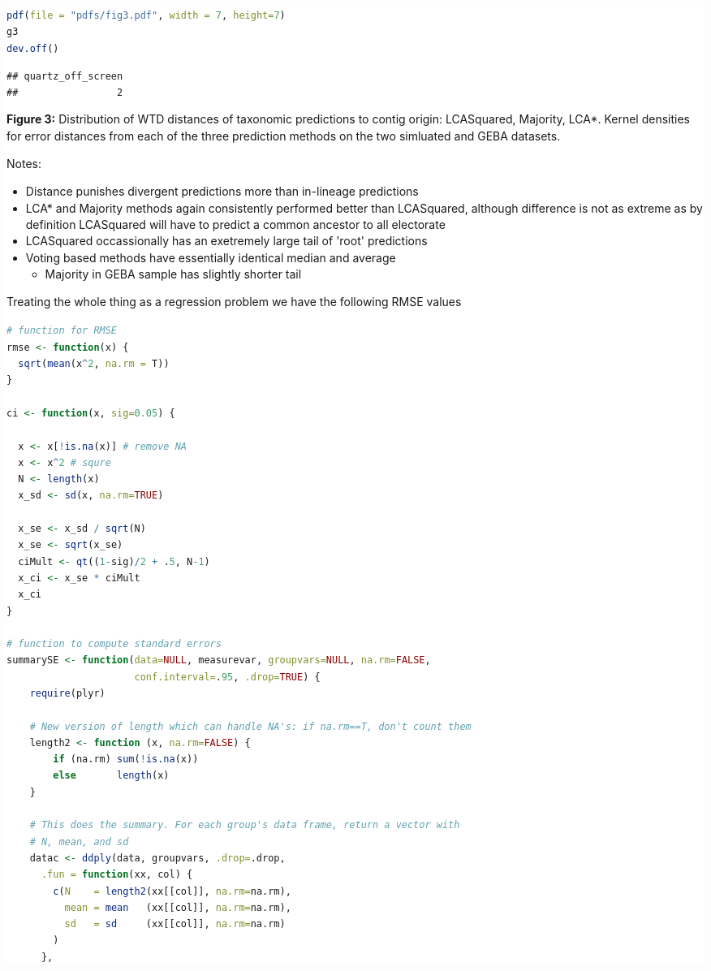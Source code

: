 ```r
pdf(file = "pdfs/fig3.pdf", width = 7, height=7)
g3
dev.off()
```

```
## quartz_off_screen 
##                 2
```

**Figure 3:** Distribution of WTD distances of taxonomic predictions to contig origin: LCASquared, Majority, LCA*. Kernel densities for error distances from each of the three prediction methods on the two simluated and GEBA datasets.

Notes:

* Distance punishes divergent predictions more than in-lineage predictions
* LCA* and Majority methods again consistently performed better than LCASquared, although difference is not as extreme as by definition LCASquared will have to predict a common ancestor to all electorate
* LCASquared occassionally has an exetremely large tail of 'root' predictions
* Voting based methods have essentially identical median and average
    * Majority in GEBA sample has slightly shorter tail

Treating the whole thing as a regression problem we have the following RMSE values


```r
# function for RMSE
rmse <- function(x) {
  sqrt(mean(x^2, na.rm = T))
}

ci <- function(x, sig=0.05) {
  
  x <- x[!is.na(x)] # remove NA
  x <- x^2 # squre
  N <- length(x)
  x_sd <- sd(x, na.rm=TRUE)
  
  x_se <- x_sd / sqrt(N)
  x_se <- sqrt(x_se)
  ciMult <- qt((1-sig)/2 + .5, N-1)
  x_ci <- x_se * ciMult
  x_ci
}

# function to compute standard errors
summarySE <- function(data=NULL, measurevar, groupvars=NULL, na.rm=FALSE,
                      conf.interval=.95, .drop=TRUE) {
    require(plyr)

    # New version of length which can handle NA's: if na.rm==T, don't count them
    length2 <- function (x, na.rm=FALSE) {
        if (na.rm) sum(!is.na(x))
        else       length(x)
    }

    # This does the summary. For each group's data frame, return a vector with
    # N, mean, and sd
    datac <- ddply(data, groupvars, .drop=.drop,
      .fun = function(xx, col) {
        c(N    = length2(xx[[col]], na.rm=na.rm),
          mean = mean   (xx[[col]], na.rm=na.rm),
          sd   = sd     (xx[[col]], na.rm=na.rm)
        )
      },
```